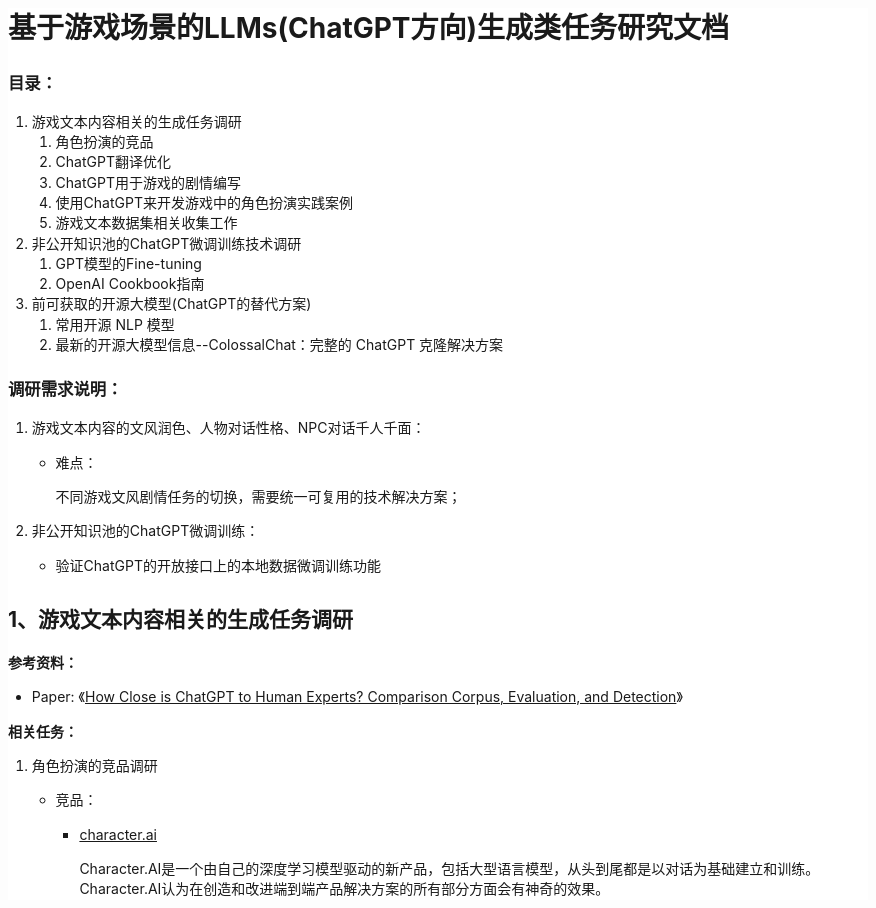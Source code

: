 # 基于游戏场景的LLMs(ChatGPT方向)生成类任务研究文档



### 目录：

1. 游戏文本内容相关的生成任务调研
   1. 角色扮演的竞品
   2. ChatGPT翻译优化
   3. ChatGPT用于游戏的剧情编写
   4. 使用ChatGPT来开发游戏中的角色扮演实践案例
   5. 游戏文本数据集相关收集工作
2. 非公开知识池的ChatGPT微调训练技术调研
   1. GPT模型的Fine-tuning
   2. OpenAI Cookbook指南
3. 前可获取的开源大模型(ChatGPT的替代方案)
   1. 常用开源 NLP 模型
   2. 最新的开源大模型信息--ColossalChat：完整的 ChatGPT 克隆解决方案



### 调研需求说明：

1. 游戏文本内容的文风润色、人物对话性格、NPC对话千人千面：

   - 难点：

     不同游戏文风剧情任务的切换，需要统一可复用的技术解决方案；

2. 非公开知识池的ChatGPT微调训练：

   - 验证ChatGPT的开放接口上的本地数据微调训练功能

### 

## 1、游戏文本内容相关的生成任务调研

**参考资料：**

- Paper:  《[How Close is ChatGPT to Human Experts? Comparison Corpus, Evaluation, and Detection](https://arxiv.org/abs/2301.07597)》




**相关任务：**

1. 角色扮演的竞品调研

   - 竞品：
     - [character.ai](https://beta.character.ai/)
     
       Character.AI是一个由自己的深度学习模型驱动的新产品，包括大型语言模型，从头到尾都是以对话为基础建立和训练。Character.AI认为在创造和改进端到端产品解决方案的所有部分方面会有神奇的效果。
     